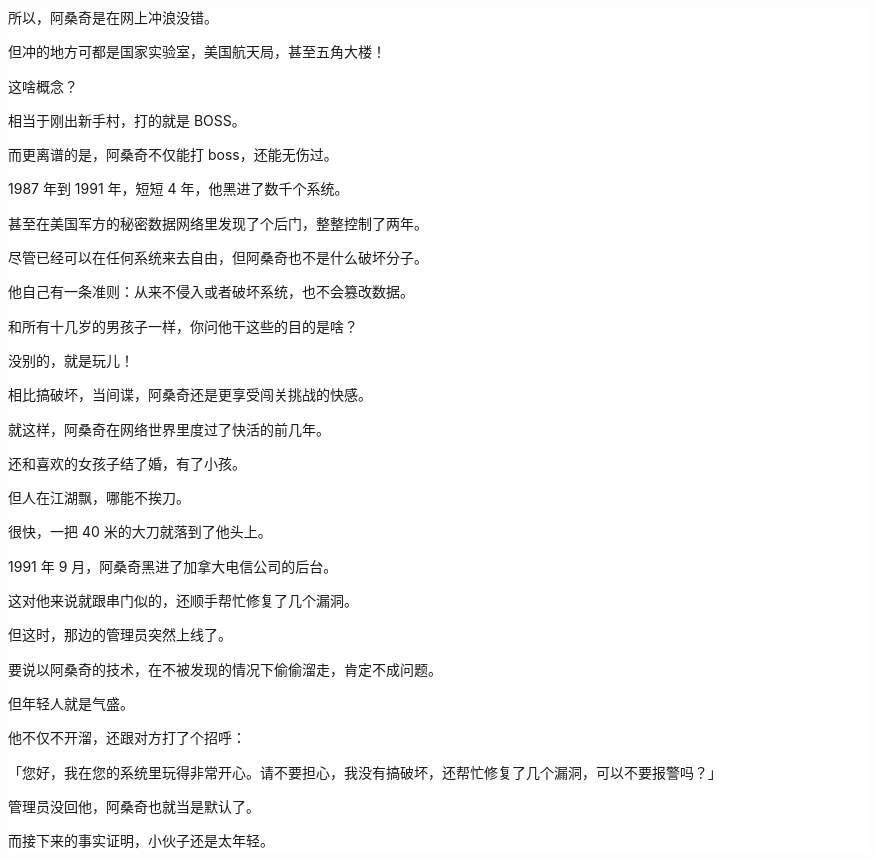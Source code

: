 所以，阿桑奇是在网上冲浪没错。


但冲的地方可都是国家实验室，美国航天局，甚至五角大楼！


这啥概念？


相当于刚出新手村，打的就是 BOSS。


而更离谱的是，阿桑奇不仅能打 boss，还能无伤过。


1987 年到 1991 年，短短 4 年，他黑进了数千个系统。


甚至在美国军方的秘密数据网络里发现了个后门，整整控制了两年。


尽管已经可以在任何系统来去自由，但阿桑奇也不是什么破坏分子。


他自己有一条准则：从来不侵入或者破坏系统，也不会篡改数据。


和所有十几岁的男孩子一样，你问他干这些的目的是啥？


没别的，就是玩儿！


相比搞破坏，当间谍，阿桑奇还是更享受闯关挑战的快感。


就这样，阿桑奇在网络世界里度过了快活的前几年。


还和喜欢的女孩子结了婚，有了小孩。


但人在江湖飘，哪能不挨刀。


很快，一把 40 米的大刀就落到了他头上。


1991 年 9 月，阿桑奇黑进了加拿大电信公司的后台。


这对他来说就跟串门似的，还顺手帮忙修复了几个漏洞。


但这时，那边的管理员突然上线了。


要说以阿桑奇的技术，在不被发现的情况下偷偷溜走，肯定不成问题。


但年轻人就是气盛。


他不仅不开溜，还跟对方打了个招呼：


「您好，我在您的系统里玩得非常开心。请不要担心，我没有搞破坏，还帮忙修复了几个漏洞，可以不要报警吗？」


管理员没回他，阿桑奇也就当是默认了。


而接下来的事实证明，小伙子还是太年轻。
